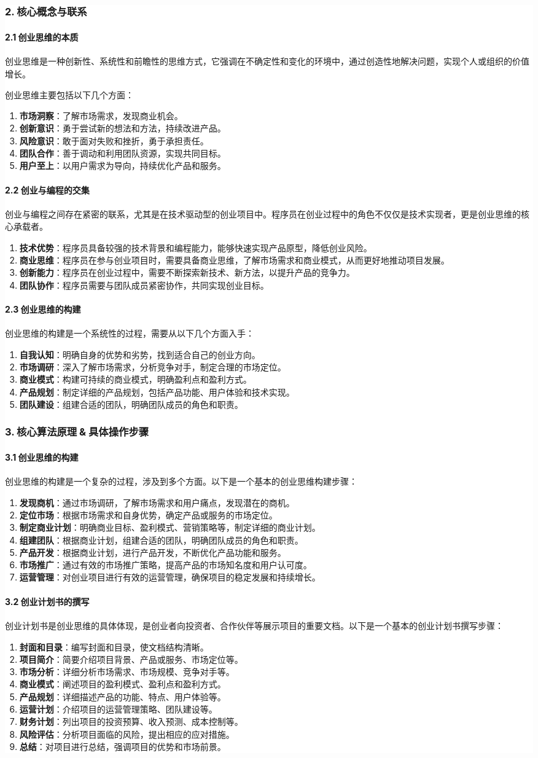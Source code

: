 ### 2. 核心概念与联系

#### 2.1 创业思维的本质

创业思维是一种创新性、系统性和前瞻性的思维方式，它强调在不确定性和变化的环境中，通过创造性地解决问题，实现个人或组织的价值增长。

创业思维主要包括以下几个方面：

1. **市场洞察**：了解市场需求，发现商业机会。
2. **创新意识**：勇于尝试新的想法和方法，持续改进产品。
3. **风险意识**：敢于面对失败和挫折，勇于承担责任。
4. **团队合作**：善于调动和利用团队资源，实现共同目标。
5. **用户至上**：以用户需求为导向，持续优化产品和服务。

#### 2.2 创业与编程的交集

创业与编程之间存在紧密的联系，尤其是在技术驱动型的创业项目中。程序员在创业过程中的角色不仅仅是技术实现者，更是创业思维的核心承载者。

1. **技术优势**：程序员具备较强的技术背景和编程能力，能够快速实现产品原型，降低创业风险。
2. **商业思维**：程序员在参与创业项目时，需要具备商业思维，了解市场需求和商业模式，从而更好地推动项目发展。
3. **创新能力**：程序员在创业过程中，需要不断探索新技术、新方法，以提升产品的竞争力。
4. **团队协作**：程序员需要与团队成员紧密协作，共同实现创业目标。

#### 2.3 创业思维的构建

创业思维的构建是一个系统性的过程，需要从以下几个方面入手：

1. **自我认知**：明确自身的优势和劣势，找到适合自己的创业方向。
2. **市场调研**：深入了解市场需求，分析竞争对手，制定合理的市场定位。
3. **商业模式**：构建可持续的商业模式，明确盈利点和盈利方式。
4. **产品规划**：制定详细的产品规划，包括产品功能、用户体验和技术实现。
5. **团队建设**：组建合适的团队，明确团队成员的角色和职责。

### 3. 核心算法原理 & 具体操作步骤

#### 3.1 创业思维的构建

创业思维的构建是一个复杂的过程，涉及到多个方面。以下是一个基本的创业思维构建步骤：

1. **发现商机**：通过市场调研，了解市场需求和用户痛点，发现潜在的商机。
2. **定位市场**：根据市场需求和自身优势，确定产品或服务的市场定位。
3. **制定商业计划**：明确商业目标、盈利模式、营销策略等，制定详细的商业计划。
4. **组建团队**：根据商业计划，组建合适的团队，明确团队成员的角色和职责。
5. **产品开发**：根据商业计划，进行产品开发，不断优化产品功能和服务。
6. **市场推广**：通过有效的市场推广策略，提高产品的市场知名度和用户认可度。
7. **运营管理**：对创业项目进行有效的运营管理，确保项目的稳定发展和持续增长。

#### 3.2 创业计划书的撰写

创业计划书是创业思维的具体体现，是创业者向投资者、合作伙伴等展示项目的重要文档。以下是一个基本的创业计划书撰写步骤：

1. **封面和目录**：编写封面和目录，使文档结构清晰。
2. **项目简介**：简要介绍项目背景、产品或服务、市场定位等。
3. **市场分析**：详细分析市场需求、市场规模、竞争对手等。
4. **商业模式**：阐述项目的盈利模式、盈利点和盈利方式。
5. **产品规划**：详细描述产品的功能、特点、用户体验等。
6. **运营计划**：介绍项目的运营管理策略、团队建设等。
7. **财务计划**：列出项目的投资预算、收入预测、成本控制等。
8. **风险评估**：分析项目面临的风险，提出相应的应对措施。
9. **总结**：对项目进行总结，强调项目的优势和市场前景。
